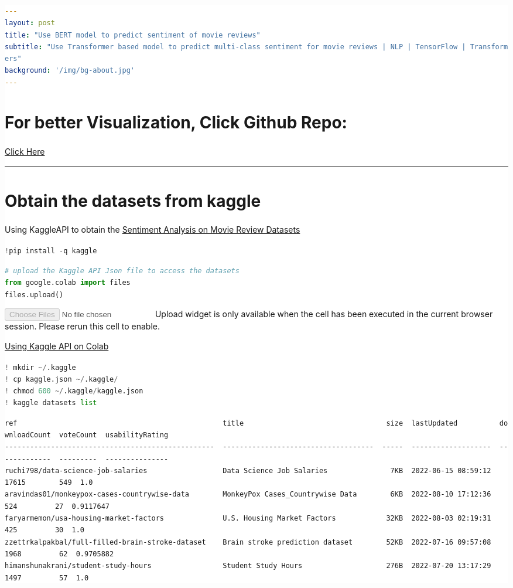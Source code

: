 ```yaml
---
layout: post
title: "Use BERT model to predict sentiment of movie reviews"
subtitle: "Use Transformer based model to predict multi-class sentiment for movie reviews | NLP | TensorFlow | Transformers"
background: '/img/bg-about.jpg'
---
```


# For better Visualization, Click Github Repo: 
[Click Here](https://github.com/lizhiyidaniel/sentiment_analysis_with_transformers)

---------------------
# Obtain the datasets from kaggle 
Using KaggleAPI to obtain the [Sentiment Analysis on Movie Review Datasets](https://www.kaggle.com/c/sentiment-analysis-on-movie-reviews/data)


```python
!pip install -q kaggle
```


```python
# upload the Kaggle API Json file to access the datasets
from google.colab import files
files.upload()

```



<input type="file" id="files-9d7d8c1d-a389-4baf-976c-65d70b3cdb3d" name="files[]" multiple disabled
   style="border:none" />
<output id="result-9d7d8c1d-a389-4baf-976c-65d70b3cdb3d">
 Upload widget is only available when the cell has been executed in the
 current browser session. Please rerun this cell to enable.
 </output>
 <script src="/nbextensions/google.colab/files.js"></script> 


[Using Kaggle API on Colab](https://www.kaggle.com/general/74235)


```python
! mkdir ~/.kaggle
! cp kaggle.json ~/.kaggle/
! chmod 600 ~/.kaggle/kaggle.json
! kaggle datasets list

```

    ref                                                 title                                  size  lastUpdated          downloadCount  voteCount  usabilityRating  
    --------------------------------------------------  ------------------------------------  -----  -------------------  -------------  ---------  ---------------  
    ruchi798/data-science-job-salaries                  Data Science Job Salaries               7KB  2022-06-15 08:59:12          17615        549  1.0              
    aravindas01/monkeypox-cases-countrywise-data        MonkeyPox Cases_Countrywise Data        6KB  2022-08-10 17:12:36            524         27  0.9117647        
    faryarmemon/usa-housing-market-factors              U.S. Housing Market Factors            32KB  2022-08-03 02:19:31            425         30  1.0              
    zzettrkalpakbal/full-filled-brain-stroke-dataset    Brain stroke prediction dataset        52KB  2022-07-16 09:57:08           1968         62  0.9705882        
    himanshunakrani/student-study-hours                 Student Study Hours                    276B  2022-07-20 13:17:29           1497         57  1.0              